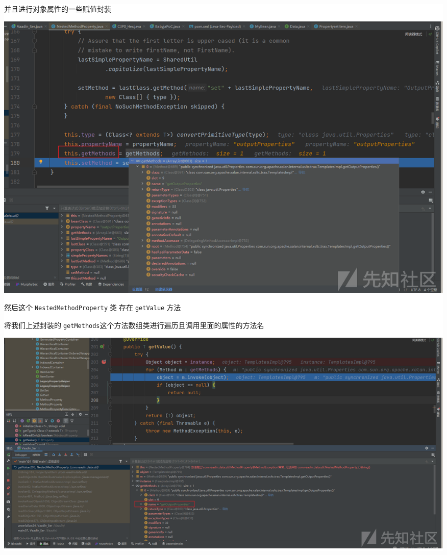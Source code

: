 并且进行对象属性的一些赋值封装

[![](assets/1710900819-743c27a267d34a386a27fa7cb5764d70.png)](https://xzfile.aliyuncs.com/media/upload/picture/20240229162458-063d26a2-d6dc-1.png)

然后这个 `NestedMethodProperty`​ 类 存在 `getValue`​ 方法

将我们上述封装的 `getMethods`​这个方法数组类进行遍历且调用里面的属性的方法名

[![](assets/1710900819-b7bbf6c935f3b85135ef52054701fb18.png)](https://xzfile.aliyuncs.com/media/upload/picture/20240229162504-09e9bb8a-d6dc-1.png)
